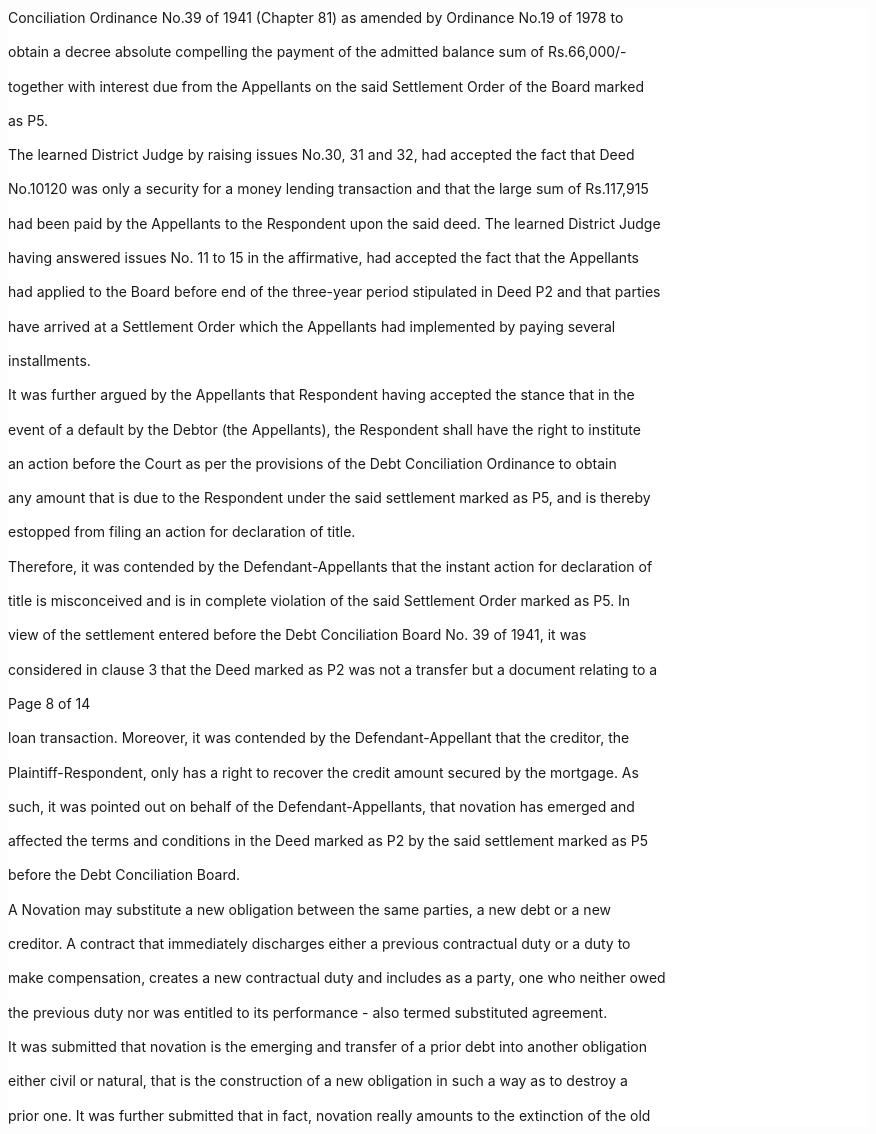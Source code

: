 Conciliation Ordinance No.39 of 1941 (Chapter 81) as amended by Ordinance No.19 of 1978 to

obtain a decree absolute compelling the payment of the admitted balance sum of Rs.66,000/-

together with interest due from the Appellants on the said Settlement Order of the Board marked

as P5.

The learned District Judge by raising issues No.30, 31 and 32, had accepted the fact that Deed

No.10120 was only a security for a money lending transaction and that the large sum of Rs.117,915

had been paid by the Appellants to the Respondent upon the said deed. The learned District Judge

having answered issues No. 11 to 15 in the affirmative, had accepted the fact that the Appellants

had applied to the Board before end of the three-year period stipulated in Deed P2 and that parties

have arrived at a Settlement Order which the Appellants had implemented by paying several

installments.

It was further argued by the Appellants that Respondent having accepted the stance that in the

event of a default by the Debtor (the Appellants), the Respondent shall have the right to institute

an action before the Court as per the provisions of the Debt Conciliation Ordinance to obtain

any amount that is due to the Respondent under the said settlement marked as P5, and is thereby

estopped from filing an action for declaration of title.

Therefore, it was contended by the Defendant-Appellants that the instant action for declaration of

title is misconceived and is in complete violation of the said Settlement Order marked as P5. In

view of the settlement entered before the Debt Conciliation Board No. 39 of 1941, it was

considered in clause 3 that the Deed marked as P2 was not a transfer but a document relating to a

Page 8 of 14

loan transaction. Moreover, it was contended by the Defendant-Appellant that the creditor, the

Plaintiff-Respondent, only has a right to recover the credit amount secured by the mortgage. As

such, it was pointed out on behalf of the Defendant-Appellants, that novation has emerged and

affected the terms and conditions in the Deed marked as P2 by the said settlement marked as P5

before the Debt Conciliation Board.

A Novation may substitute a new obligation between the same parties, a new debt or a new

creditor. A contract that immediately discharges either a previous contractual duty or a duty to

make compensation, creates a new contractual duty and includes as a party, one who neither owed

the previous duty nor was entitled to its performance - also termed substituted agreement.

It was submitted that novation is the emerging and transfer of a prior debt into another obligation

either civil or natural, that is the construction of a new obligation in such a way as to destroy a

prior one. It was further submitted that in fact, novation really amounts to the extinction of the old
